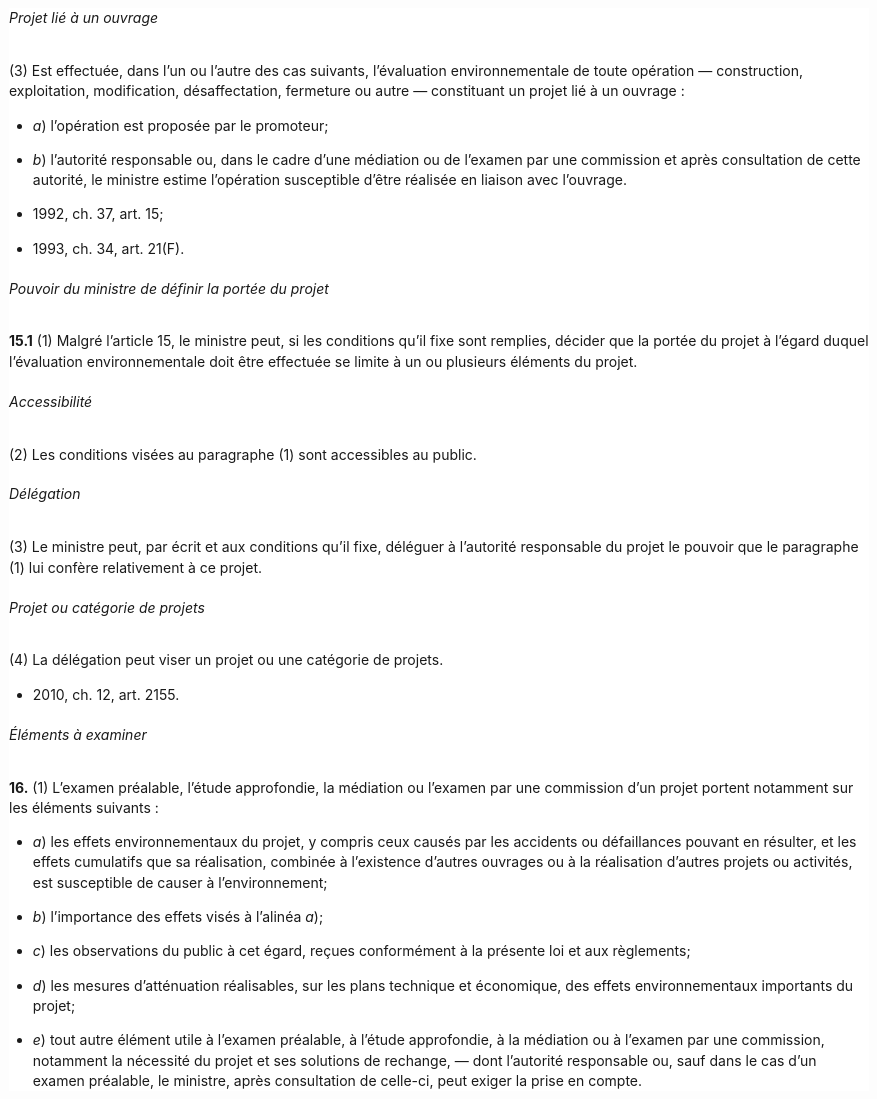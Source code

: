 ###### Projet lié à un ouvrage

(3) Est effectuée, dans l’un ou l’autre des cas suivants, l’évaluation environnementale de toute opération — construction, exploitation, modification, désaffectation, fermeture ou autre — constituant un projet lié à un ouvrage :

  * _a_) l’opération est proposée par le promoteur;

  * _b_) l’autorité responsable ou, dans le cadre d’une médiation ou de l’examen par une commission et après consultation de cette autorité, le ministre estime l’opération susceptible d’être réalisée en liaison avec l’ouvrage.

  * 1992, ch. 37, art. 15;
  * 1993, ch. 34, art. 21(F).

###### Pouvoir du ministre de définir la portée du projet

**15.1** (1) Malgré l’article 15, le ministre peut, si les conditions qu’il fixe sont remplies, décider que la portée du projet à l’égard duquel l’évaluation environnementale doit être effectuée se limite à un ou plusieurs éléments du projet.

###### Accessibilité

(2) Les conditions visées au paragraphe (1) sont accessibles au public.

###### Délégation

(3) Le ministre peut, par écrit et aux conditions qu’il fixe, déléguer à l’autorité responsable du projet le pouvoir que le paragraphe (1) lui confère relativement à ce projet.

###### Projet ou catégorie de projets

(4) La délégation peut viser un projet ou une catégorie de projets.

  * 2010, ch. 12, art. 2155.

###### Éléments à examiner

**16.** (1) L’examen préalable, l’étude approfondie, la médiation ou l’examen par une commission d’un projet portent notamment sur les éléments suivants :

  * _a_) les effets environnementaux du projet, y compris ceux causés par les accidents ou défaillances pouvant en résulter, et les effets cumulatifs que sa réalisation, combinée à l’existence d’autres ouvrages ou à la réalisation d’autres projets ou activités, est susceptible de causer à l’environnement;

  * _b_) l’importance des effets visés à l’alinéa _a_);

  * _c_) les observations du public à cet égard, reçues conformément à la présente loi et aux règlements;

  * _d_) les mesures d’atténuation réalisables, sur les plans technique et économique, des effets environnementaux importants du projet;

  * _e_) tout autre élément utile à l’examen préalable, à l’étude approfondie, à la médiation ou à l’examen par une commission, notamment la nécessité du projet et ses solutions de rechange, — dont l’autorité responsable ou, sauf dans le cas d’un examen préalable, le ministre, après consultation de celle-ci, peut exiger la prise en compte.
